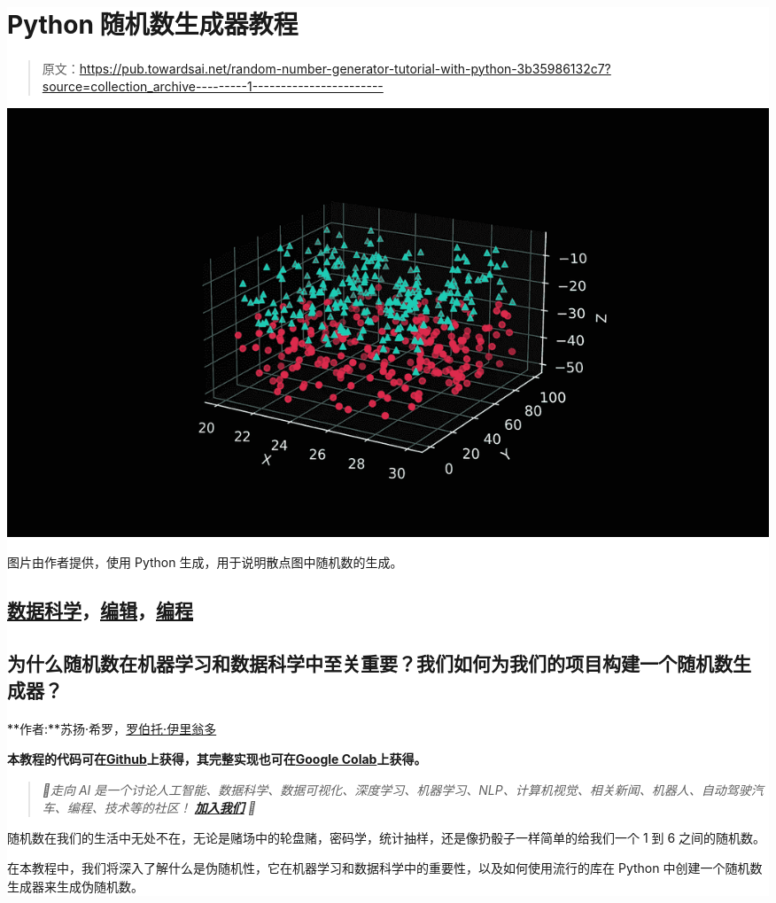 # Python 随机数生成器教程

> 原文：<https://pub.towardsai.net/random-number-generator-tutorial-with-python-3b35986132c7?source=collection_archive---------1----------------------->

![](img/06a1f37bf02b7b6226a424f630b4186c.png)

图片由作者提供，使用 Python 生成，用于说明散点图中随机数的生成。

## [数据科学](https://towardsai.net/p/category/data-science)，[编辑](https://towardsai.net/p/category/editorial)，[编程](https://towardsai.net/p/category/programming)

## 为什么随机数在机器学习和数据科学中至关重要？我们如何为我们的项目构建一个随机数生成器？

**作者:**苏扬·希罗，[罗伯托·伊里翁多](https://mktg.best/vguzs)

**本教程的代码可在**[**Github**](https://github.com/towardsai/tutorials/tree/master/random-number-generator)**上获得，其完整实现也可在**[**Google Colab**](https://colab.research.google.com/drive/1xNXH-Vr9FKRA1GOAj69FDKkPN963SQDX?usp=sharing)**上获得。**

> *🤖走向 AI 是一个讨论人工智能、数据科学、数据可视化、深度学习、机器学习、NLP、计算机视觉、相关新闻、机器人、自动驾驶汽车、编程、技术等的社区！* [***加入我们***](https://towardsai.net/backers) *🤖*

随机数在我们的生活中无处不在，无论是赌场中的轮盘赌，密码学，统计抽样，还是像扔骰子一样简单的给我们一个 1 到 6 之间的随机数。

在本教程中，我们将深入了解什么是伪随机性，它在机器学习和数据科学中的重要性，以及如何使用流行的库在 Python 中创建一个随机数生成器来生成伪随机数。
